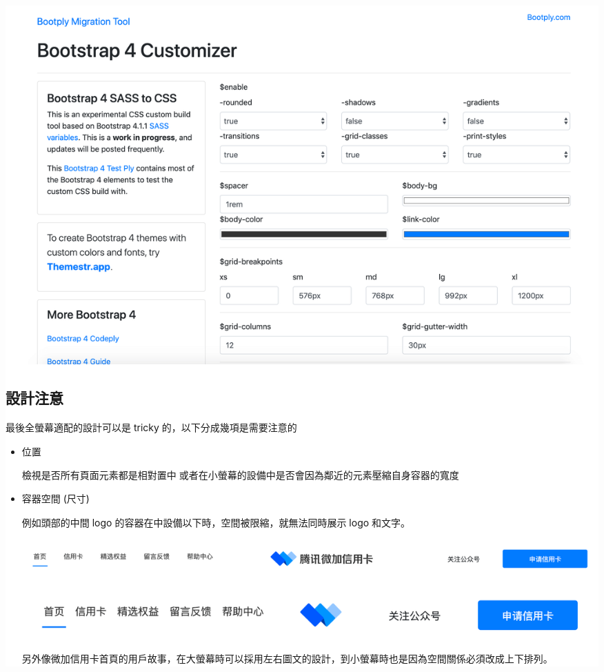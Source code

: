   ![bootstrap4 customizer](img/bootstrap4-customizer.png)

## 設計注意

最後全螢幕適配的設計可以是 tricky 的，以下分成幾項是需要注意的

- 位置

  檢視是否所有頁面元素都是相對置中
  或者在小螢幕的設備中是否會因為鄰近的元素壓縮自身容器的寬度

- 容器空間 (尺寸)

  例如頭部的中間 logo 的容器在中設備以下時，空間被限縮，就無法同時展示 logo 和文字。

  ![header](img/header.png)

  ![header md](img/header-md.png)

  另外像微加信用卡首頁的用戶故事，在大螢幕時可以採用左右圖文的設計，到小螢幕時也是因為空間關係必須改成上下排列。
